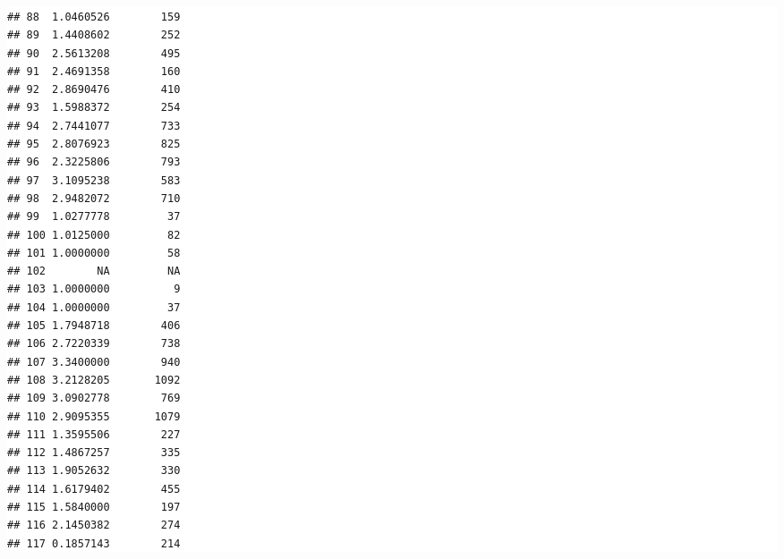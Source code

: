     ## 88  1.0460526        159
    ## 89  1.4408602        252
    ## 90  2.5613208        495
    ## 91  2.4691358        160
    ## 92  2.8690476        410
    ## 93  1.5988372        254
    ## 94  2.7441077        733
    ## 95  2.8076923        825
    ## 96  2.3225806        793
    ## 97  3.1095238        583
    ## 98  2.9482072        710
    ## 99  1.0277778         37
    ## 100 1.0125000         82
    ## 101 1.0000000         58
    ## 102        NA         NA
    ## 103 1.0000000          9
    ## 104 1.0000000         37
    ## 105 1.7948718        406
    ## 106 2.7220339        738
    ## 107 3.3400000        940
    ## 108 3.2128205       1092
    ## 109 3.0902778        769
    ## 110 2.9095355       1079
    ## 111 1.3595506        227
    ## 112 1.4867257        335
    ## 113 1.9052632        330
    ## 114 1.6179402        455
    ## 115 1.5840000        197
    ## 116 2.1450382        274
    ## 117 0.1857143        214